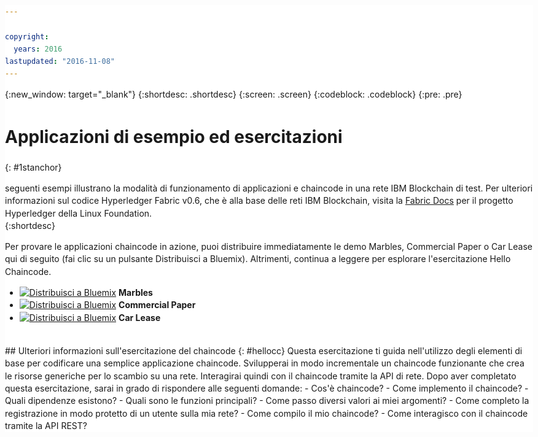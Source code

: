 ```yaml
---

copyright:
  years: 2016
lastupdated: "2016-11-08"
---
```


{:new_window: target="_blank"}
{:shortdesc: .shortdesc}
{:screen: .screen}
{:codeblock: .codeblock}
{:pre: .pre}

# Applicazioni di esempio ed esercitazioni
{: #1stanchor}


seguenti esempi illustrano la modalità di funzionamento di applicazioni e chaincode in una rete IBM Blockchain di test. Per ulteriori informazioni sul codice Hyperledger Fabric v0.6, che è alla base delle reti IBM Blockchain, visita la [Fabric Docs](https://github.com/hyperledger/fabric/tree/v0.6/docs) per il progetto Hyperledger della Linux Foundation.  
{:shortdesc}

Per provare le applicazioni chaincode in azione, puoi distribuire immediatamente le demo Marbles, Commercial Paper o Car Lease qui di seguito (fai clic su un pulsante Distribuisci a Bluemix). Altrimenti, continua a leggere per esplorare l'esercitazione Hello Chaincode.

- [![Distribuisci a Bluemix](https://bluemix.net/deploy/button.png)](https://bluemix.net/deploy?repository=https://github.com/ibm-blockchain/marbles.git)  **Marbles**
- [![Distribuisci a Bluemix](https://bluemix.net/deploy/button.png)](https://bluemix.net/deploy?repository=https://github.com/IBM-Blockchain/cp-web.git)  **Commercial Paper**
- [![Distribuisci a Bluemix](https://bluemix.net/deploy/button.png)](https://bluemix.net/deploy?repository=https://github.com/IBM-Blockchain/car-lease-demo.git)  **Car Lease**  

<br>
## Ulteriori informazioni sull'esercitazione del chaincode
{: #hellocc}
Questa esercitazione ti guida nell'utilizzo degli elementi di base per codificare una semplice applicazione chaincode. Svilupperai in modo incrementale un chaincode funzionante che crea le risorse generiche per lo scambio su una rete. Interagirai quindi con il chaincode tramite la API di rete. Dopo aver completato questa esercitazione, sarai in grado di rispondere alle seguenti domande:
- Cos'è chaincode?
- Come implemento il chaincode?
- Quali dipendenze esistono?
- Quali sono le funzioni principali?
- Come passo diversi valori ai miei argomenti?
- Come completo la registrazione in modo protetto di un utente sulla mia rete?
- Come compilo il mio chaincode?
- Come interagisco con il chaincode tramite la API REST?
